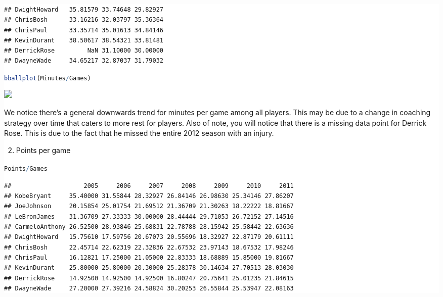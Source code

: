     ## DwightHoward   35.81579 33.74648 29.82927
    ## ChrisBosh      33.16216 32.03797 35.36364
    ## ChrisPaul      33.35714 35.01613 34.84146
    ## KevinDurant    38.50617 38.54321 33.81481
    ## DerrickRose         NaN 31.10000 30.00000
    ## DwayneWade     34.65217 32.87037 31.79032

``` r
bballplot(Minutes/Games)
```

![](Basketball_files/figure-gfm/unnamed-chunk-1-1.png)

We notice there’s a general downwards trend for minutes per game among
all players. This may be due to a change in coaching strategy over time
that caters to more rest for players. Also of note, you will notice that
there is a missing data point for Derrick Rose. This is due to the fact
that he missed the entire 2012 season with an injury.

2)  Points per game



``` r
Points/Games
```

    ##                    2005     2006     2007     2008     2009     2010     2011
    ## KobeBryant     35.40000 31.55844 28.32927 26.84146 26.98630 25.34146 27.86207
    ## JoeJohnson     20.15854 25.01754 21.69512 21.36709 21.30263 18.22222 18.81667
    ## LeBronJames    31.36709 27.33333 30.00000 28.44444 29.71053 26.72152 27.14516
    ## CarmeloAnthony 26.52500 28.93846 25.68831 22.78788 28.15942 25.58442 22.63636
    ## DwightHoward   15.75610 17.59756 20.67073 20.55696 18.32927 22.87179 20.61111
    ## ChrisBosh      22.45714 22.62319 22.32836 22.67532 23.97143 18.67532 17.98246
    ## ChrisPaul      16.12821 17.25000 21.05000 22.83333 18.68889 15.85000 19.81667
    ## KevinDurant    25.80000 25.80000 20.30000 25.28378 30.14634 27.70513 28.03030
    ## DerrickRose    14.92500 14.92500 14.92500 16.80247 20.75641 25.01235 21.84615
    ## DwayneWade     27.20000 27.39216 24.58824 30.20253 26.55844 25.53947 22.08163